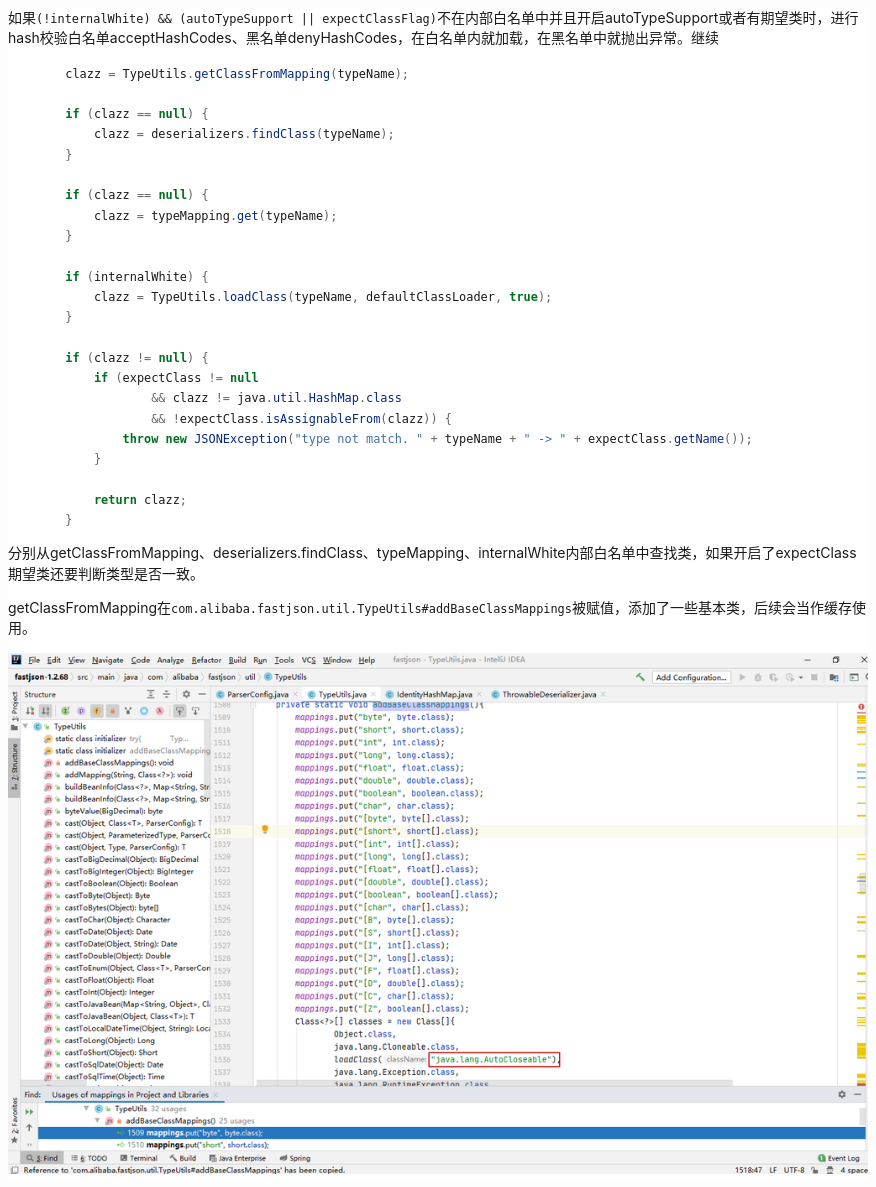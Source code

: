 

如果`(!internalWhite) && (autoTypeSupport || expectClassFlag)`不在内部白名单中并且开启autoTypeSupport或者有期望类时，进行hash校验白名单acceptHashCodes、黑名单denyHashCodes，在白名单内就加载，在黑名单中就抛出异常。继续

```java
        clazz = TypeUtils.getClassFromMapping(typeName);

        if (clazz == null) {
            clazz = deserializers.findClass(typeName);
        }

        if (clazz == null) {
            clazz = typeMapping.get(typeName);
        }

        if (internalWhite) {
            clazz = TypeUtils.loadClass(typeName, defaultClassLoader, true);
        }

        if (clazz != null) {
            if (expectClass != null
                    && clazz != java.util.HashMap.class
                    && !expectClass.isAssignableFrom(clazz)) {
                throw new JSONException("type not match. " + typeName + " -> " + expectClass.getName());
            }

            return clazz;
        }
```



分别从getClassFromMapping、deserializers.findClass、typeMapping、internalWhite内部白名单中查找类，如果开启了expectClass期望类还要判断类型是否一致。

getClassFromMapping在`com.alibaba.fastjson.util.TypeUtils#addBaseClassMappings`被赋值，添加了一些基本类，后续会当作缓存使用。

[![image.png](.resource/Fastjson%201.2.68%20bypass%20autotype/media/20200616118023.png)](https://y4er.com/img/uploads/20200616118023.png)